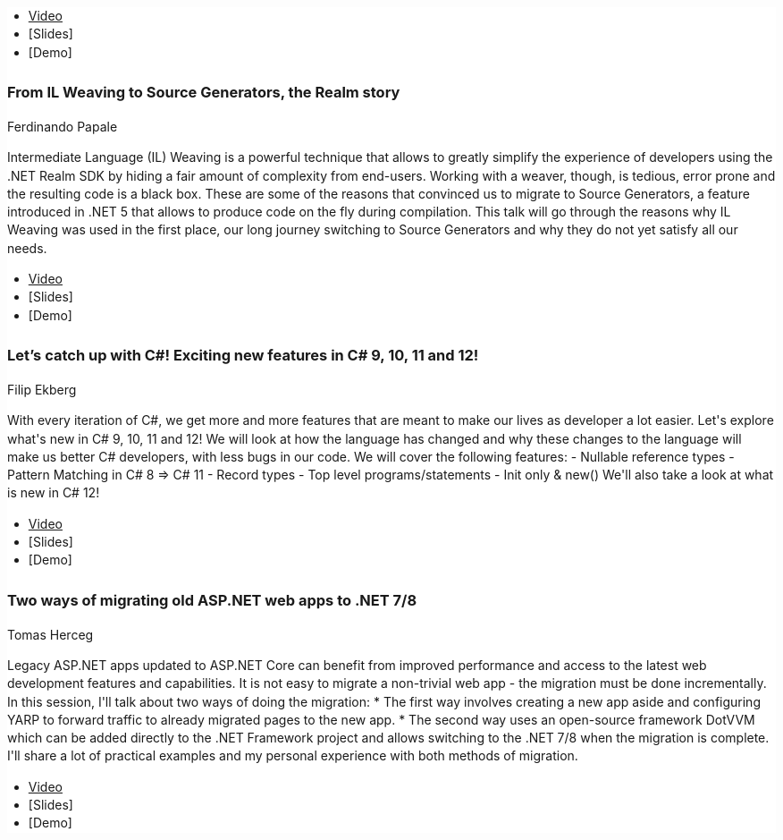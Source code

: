 - [Video](https://www.youtube.com/watch?v=bCq8cmn_ht8&amp;list=PLdo4fOcmZ0oULyHSPBx-tQzePOYlhvrAU&amp;index=41&amp;pp=iAQB)
- [Slides]
- [Demo]


### From IL Weaving to Source Generators, the Realm story
Ferdinando Papale 

Intermediate Language (IL) Weaving is a powerful technique that allows to greatly simplify the experience of developers using the .NET Realm SDK by hiding a fair amount of complexity from end-users.&#xD;&#xA;Working with a weaver, though, is tedious, error prone and the resulting code is a black box. These are some of the reasons that convinced us to migrate to Source Generators, a feature introduced in .NET 5 that allows to produce code on the fly during compilation.&#xD;&#xA;This talk will go through the reasons why IL Weaving was used in the first place, our long journey switching to Source Generators and why they do not yet satisfy all our needs.&#xD;&#xA;

- [Video](https://www.youtube.com/watch?v=qXsRz0YWvu4&amp;list=PLdo4fOcmZ0oULyHSPBx-tQzePOYlhvrAU&amp;index=42&amp;pp=iAQB)
- [Slides]
- [Demo]


### Let&#x2019;s catch up with C#! Exciting new features in C# 9, 10, 11 and 12!
Filip Ekberg 

With every iteration of C#, we get more and more features that are meant to make our lives as developer a lot easier.&#xD;&#xA;&#xD;&#xA;Let&#x27;s explore what&#x27;s new in C# 9, 10, 11 and 12!&#xD;&#xA;&#xD;&#xA;We will look at how the language has changed and why these changes to the language will make us better C# developers, with less bugs in our code.&#xD;&#xA;&#xD;&#xA;We will cover the following features:&#xD;&#xA;- Nullable reference types&#xD;&#xA;- Pattern Matching in C# 8 =&gt; C# 11&#xD;&#xA;- Record types&#xD;&#xA;- Top level programs/statements&#xD;&#xA;- Init only &amp; new()&#xD;&#xA;&#xD;&#xA;We&#x27;ll also take a look at what is new in C# 12!

- [Video](https://www.youtube.com/watch?v=Ci-FTnC-j84&amp;list=PLdo4fOcmZ0oULyHSPBx-tQzePOYlhvrAU&amp;index=43&amp;pp=iAQB)
- [Slides]
- [Demo]


### Two ways of migrating old ASP.NET web apps to .NET 7/8
Tomas Herceg 

Legacy ASP.NET apps updated to ASP.NET Core can benefit from improved performance and access to the latest web development features and capabilities.&#xD;&#xA;It is not easy to migrate a non-trivial web app - the migration must be done incrementally.&#xD;&#xA;In this session, I&#x27;ll talk about two ways of doing the migration:&#xD;&#xA;* The first way involves creating a new app aside and configuring YARP to forward traffic to already migrated pages to the new app.&#xD;&#xA;* The second way uses an open-source framework DotVVM which can be added directly to the .NET Framework project and allows switching to the .NET 7/8 when the migration is complete.&#xD;&#xA;I&#x27;ll share a lot of practical examples and my personal experience with both methods of migration.

- [Video](https://www.youtube.com/watch?v=Rd73zT7gpD8&amp;list=PLdo4fOcmZ0oULyHSPBx-tQzePOYlhvrAU&amp;index=44&amp;pp=iAQB)
- [Slides]
- [Demo]
